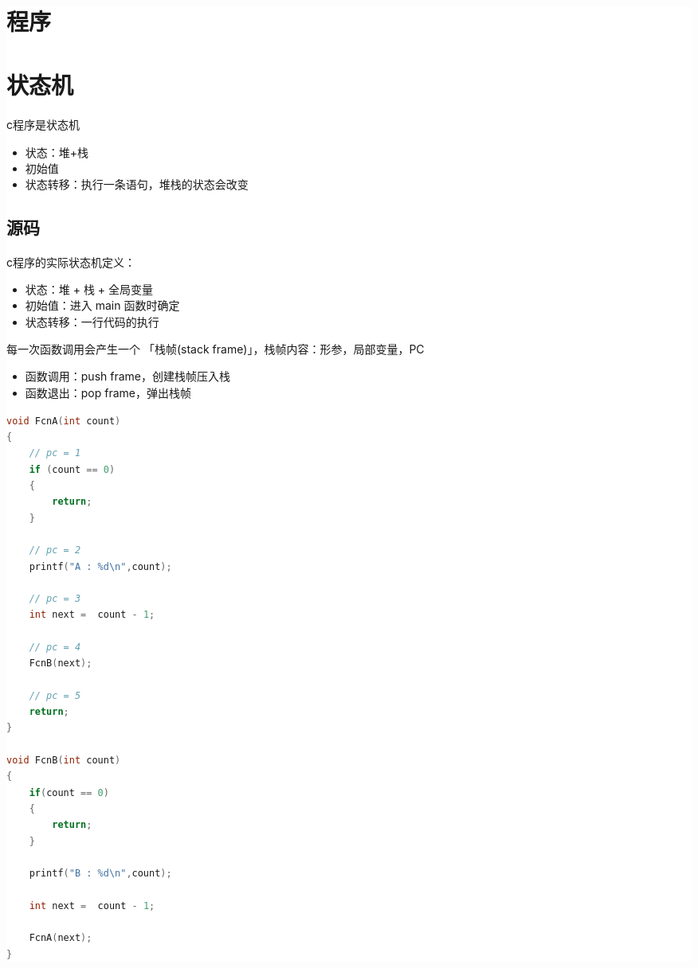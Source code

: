 # 程序

# 状态机

c程序是状态机
- 状态：堆+栈
- 初始值
- 状态转移：执行一条语句，堆栈的状态会改变

## 源码


c程序的实际状态机定义：
- 状态：堆 + 栈 + 全局变量
- 初始值：进入 main 函数时确定
- 状态转移：一行代码的执行

每一次函数调用会产生一个 「栈帧(stack frame)」，栈帧内容：形参，局部变量，PC
- 函数调用：push frame，创建栈帧压入栈
- 函数退出：pop frame，弹出栈帧

```cpp
void FcnA(int count)
{
    // pc = 1
    if (count == 0)
    {
        return;
    }

    // pc = 2 
    printf("A : %d\n",count);

    // pc = 3
    int next =  count - 1;

    // pc = 4
    FcnB(next);

    // pc = 5 
    return;
}

void FcnB(int count)
{
    if(count == 0)
    {
        return;
    }

    printf("B : %d\n",count);

    int next =  count - 1;

    FcnA(next);
}
```
